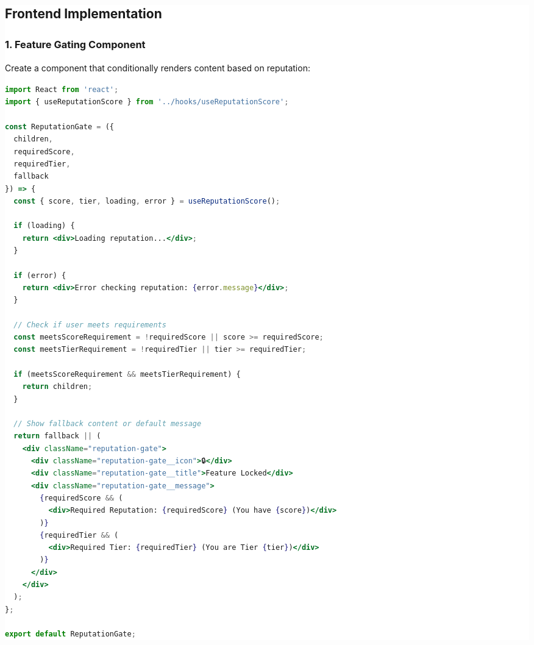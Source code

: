 ## Frontend Implementation

### 1. Feature Gating Component

Create a component that conditionally renders content based on reputation:

```jsx
import React from 'react';
import { useReputationScore } from '../hooks/useReputationScore';

const ReputationGate = ({ 
  children, 
  requiredScore, 
  requiredTier,
  fallback 
}) => {
  const { score, tier, loading, error } = useReputationScore();
  
  if (loading) {
    return <div>Loading reputation...</div>;
  }
  
  if (error) {
    return <div>Error checking reputation: {error.message}</div>;
  }
  
  // Check if user meets requirements
  const meetsScoreRequirement = !requiredScore || score >= requiredScore;
  const meetsTierRequirement = !requiredTier || tier >= requiredTier;
  
  if (meetsScoreRequirement && meetsTierRequirement) {
    return children;
  }
  
  // Show fallback content or default message
  return fallback || (
    <div className="reputation-gate">
      <div className="reputation-gate__icon">🔒</div>
      <div className="reputation-gate__title">Feature Locked</div>
      <div className="reputation-gate__message">
        {requiredScore && (
          <div>Required Reputation: {requiredScore} (You have {score})</div>
        )}
        {requiredTier && (
          <div>Required Tier: {requiredTier} (You are Tier {tier})</div>
        )}
      </div>
    </div>
  );
};

export default ReputationGate;
```
